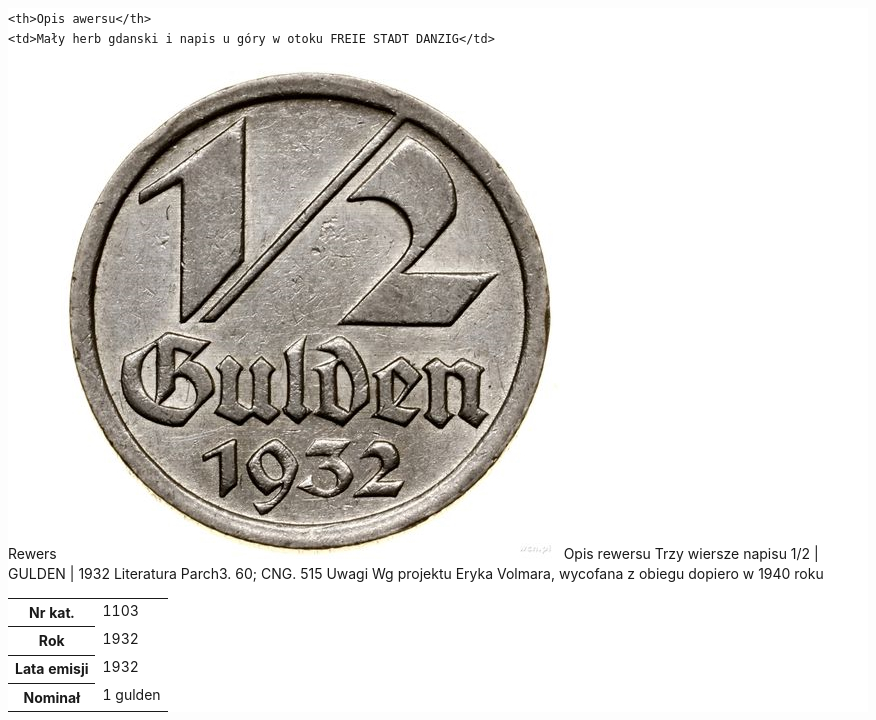     <th>Opis awersu</th>
    <td>Mały herb gdanski i napis u góry w otoku FREIE STADT DANZIG</td>
  </tr>
  <tr>
    <th>Rewers</th>
    <td><img src="images/1022 - 1932 - 1-2 guldena - Wolne Misato Gdansk - rewers.jpg"/></td>
  </tr>
  <tr>
    <th>Opis rewersu</th>
    <td>Trzy wiersze napisu 1/2 | GULDEN | 1932</td>
  </tr>
  <tr>
    <th>Literatura</th>
    <td>Parch3. 60; CNG. 515</td>
  </tr>
  <tr>
    <th>Uwagi</th>
    <td>Wg projektu Eryka Volmara, wycofana z obiegu dopiero w 1940 roku</td>
  </tr>
</table>

<table class="center">
  <tr>
    <th>Nr kat.</th>
    <td>1103</td>
  </tr>
  <tr>
    <th>Rok</th>
    <td>1932</td>
  </tr>
  <tr>
    <th>Lata emisji</th>
    <td>1932</td>
  </tr>
  <tr>
    <th>Nominał</th>
    <td>1 gulden</td>
  </tr>
  <tr>